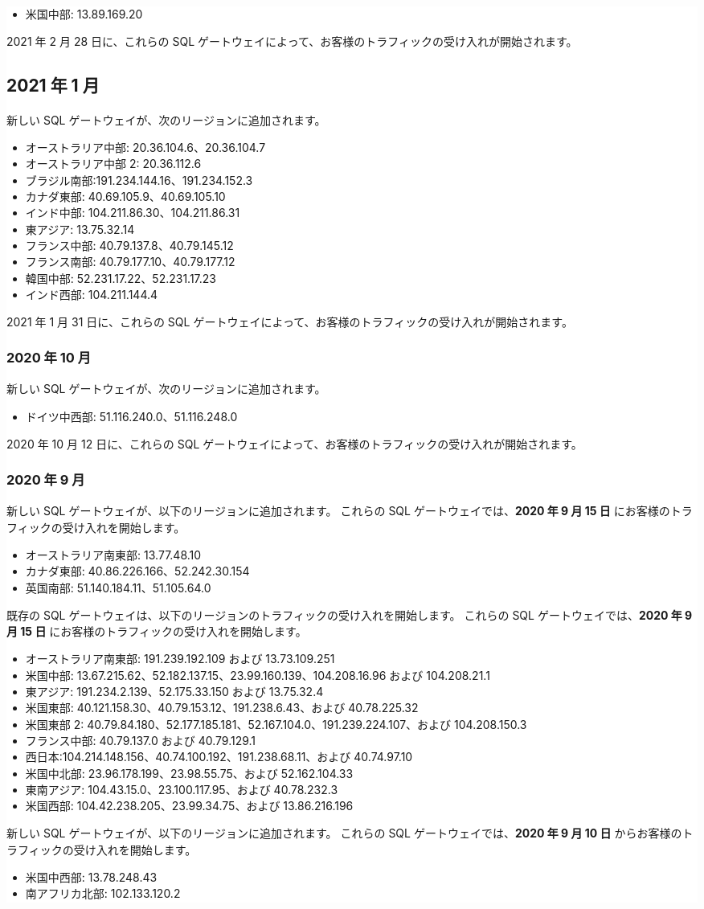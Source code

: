 - 米国中部: 13.89.169.20

2021 年 2 月 28 日に、これらの SQL ゲートウェイによって、お客様のトラフィックの受け入れが開始されます。

## <a name="january-2021"></a>2021 年 1 月
新しい SQL ゲートウェイが、次のリージョンに追加されます。

- オーストラリア中部: 20.36.104.6、20.36.104.7 
- オーストラリア中部 2: 20.36.112.6 
- ブラジル南部:191.234.144.16、191.234.152.3 
- カナダ東部: 40.69.105.9、40.69.105.10
- インド中部: 104.211.86.30、104.211.86.31 
- 東アジア: 13.75.32.14 
- フランス中部: 40.79.137.8、40.79.145.12 
- フランス南部: 40.79.177.10、40.79.177.12
- 韓国中部: 52.231.17.22、52.231.17.23
- インド西部: 104.211.144.4

2021 年 1 月 31 日に、これらの SQL ゲートウェイによって、お客様のトラフィックの受け入れが開始されます。



### <a name="october-2020"></a>2020 年 10 月

新しい SQL ゲートウェイが、次のリージョンに追加されます。

- ドイツ中西部: 51.116.240.0、51.116.248.0

2020 年 10 月 12 日に、これらの SQL ゲートウェイによって、お客様のトラフィックの受け入れが開始されます。 

### <a name="september-2020"></a>2020 年 9 月
新しい SQL ゲートウェイが、以下のリージョンに追加されます。 これらの SQL ゲートウェイでは、**2020 年 9 月 15 日** にお客様のトラフィックの受け入れを開始します。

- オーストラリア南東部: 13.77.48.10
- カナダ東部: 40.86.226.166、52.242.30.154
- 英国南部: 51.140.184.11、51.105.64.0

既存の SQL ゲートウェイは、以下のリージョンのトラフィックの受け入れを開始します。 これらの SQL ゲートウェイでは、**2020 年 9 月 15 日** にお客様のトラフィックの受け入れを開始します。

- オーストラリア南東部: 191.239.192.109 および 13.73.109.251
- 米国中部: 13.67.215.62、52.182.137.15、23.99.160.139、104.208.16.96 および 104.208.21.1
- 東アジア: 191.234.2.139、52.175.33.150 および 13.75.32.4
- 米国東部: 40.121.158.30、40.79.153.12、191.238.6.43、および 40.78.225.32
- 米国東部 2: 40.79.84.180、52.177.185.181、52.167.104.0、191.239.224.107、および 104.208.150.3
- フランス中部: 40.79.137.0 および 40.79.129.1
- 西日本:104.214.148.156、40.74.100.192、191.238.68.11、および 40.74.97.10
- 米国中北部: 23.96.178.199、23.98.55.75、および 52.162.104.33
- 東南アジア: 104.43.15.0、23.100.117.95、および 40.78.232.3
- 米国西部: 104.42.238.205、23.99.34.75、および 13.86.216.196

新しい SQL ゲートウェイが、以下のリージョンに追加されます。 これらの SQL ゲートウェイでは、**2020 年 9 月 10 日** からお客様のトラフィックの受け入れを開始します。

- 米国中西部: 13.78.248.43 
- 南アフリカ北部: 102.133.120.2  
